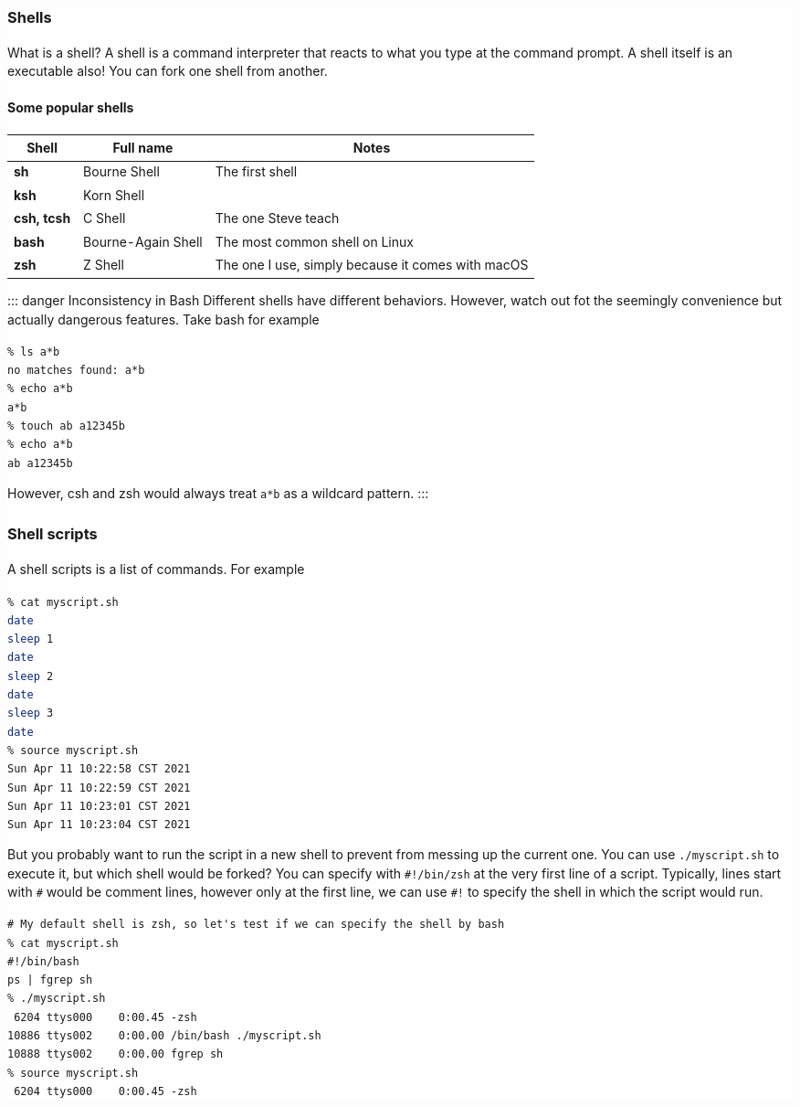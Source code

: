 ### Shells
What is a shell? A shell is a command interpreter that reacts to what you type at the command prompt. A shell itself is an executable also! You can fork one shell from another.
#### Some popular shells

| Shell         | Full name          | Notes                                             |
|---------------|--------------------|---------------------------------------------------|
| **sh**        | Bourne Shell       | The first shell                                   |
| **ksh**       | Korn Shell         |                                                   |
| **csh, tcsh** | C Shell            | The one Steve teach                               |
| **bash**      | Bourne-Again Shell | The most common shell on Linux                    |
| **zsh**       | Z Shell            | The one I use, simply because it comes with macOS |

::: danger Inconsistency in Bash
Different shells have different behaviors. However, watch out fot the seemingly convenience but actually dangerous features. Take bash for example
```sh{3-4,6-7}
% ls a*b
no matches found: a*b
% echo a*b
a*b
% touch ab a12345b
% echo a*b
ab a12345b
```
However, csh and zsh would always treat `a*b` as a wildcard pattern.
:::

### Shell scripts
A shell scripts is a list of commands. For example
```sh
% cat myscript.sh
date
sleep 1
date
sleep 2
date
sleep 3
date
% source myscript.sh
Sun Apr 11 10:22:58 CST 2021
Sun Apr 11 10:22:59 CST 2021
Sun Apr 11 10:23:01 CST 2021
Sun Apr 11 10:23:04 CST 2021
```
But you probably want to run the script in a new shell to prevent from messing up the current one. You can use `./myscript.sh` to execute it, but which shell would be forked? You can specify with `#!/bin/zsh` at the very first line of a script. Typically, lines start with `#` would be comment lines, however only at the first line, we can use `#!` to specify the shell in which the script would run.
```sh{7}
# My default shell is zsh, so let's test if we can specify the shell by bash
% cat myscript.sh
#!/bin/bash
ps | fgrep sh
% ./myscript.sh
 6204 ttys000    0:00.45 -zsh
10886 ttys002    0:00.00 /bin/bash ./myscript.sh
10888 ttys002    0:00.00 fgrep sh
% source myscript.sh
 6204 ttys000    0:00.45 -zsh
```